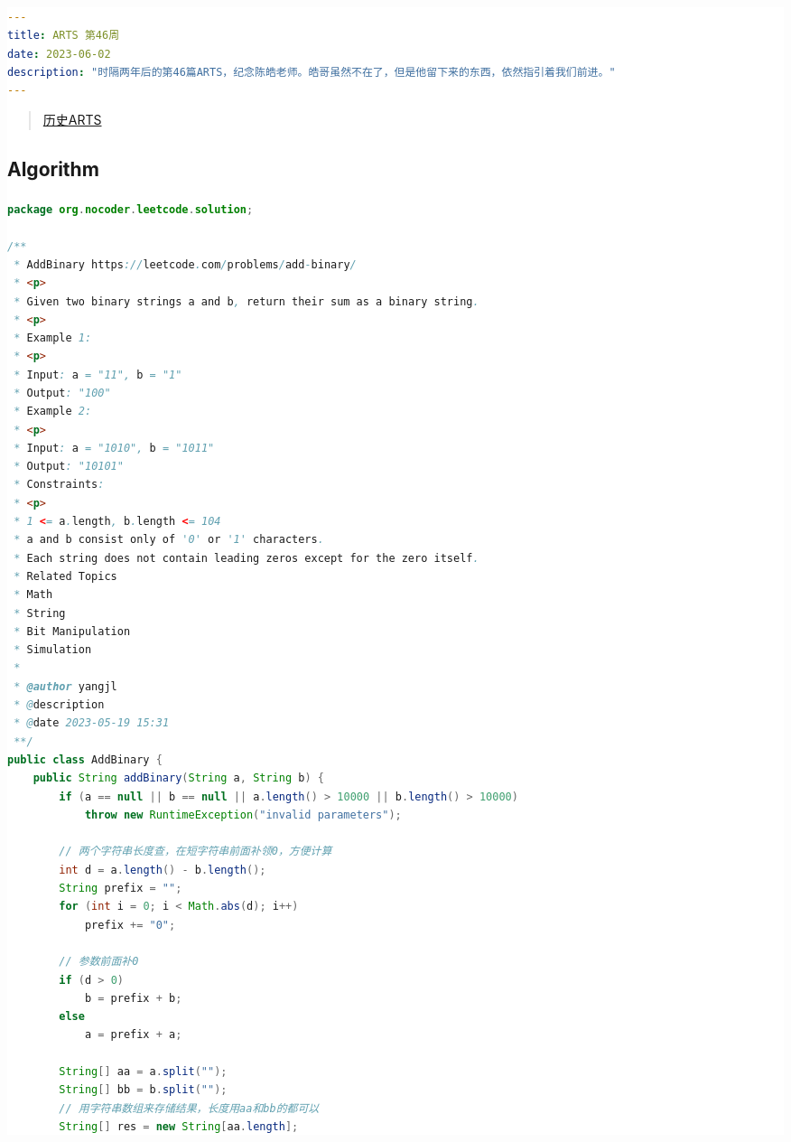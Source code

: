 ```yaml
---
title: ARTS 第46周
date: 2023-06-02
description: "时隔两年后的第46篇ARTS，纪念陈皓老师。皓哥虽然不在了，但是他留下来的东西，依然指引着我们前进。"
---
```


> [历史ARTS](https://github.com/nocdr/arts)

## Algorithm

```java
package org.nocoder.leetcode.solution;

/**
 * AddBinary https://leetcode.com/problems/add-binary/
 * <p>
 * Given two binary strings a and b, return their sum as a binary string.
 * <p>
 * Example 1:
 * <p>
 * Input: a = "11", b = "1"
 * Output: "100"
 * Example 2:
 * <p>
 * Input: a = "1010", b = "1011"
 * Output: "10101"
 * Constraints:
 * <p>
 * 1 <= a.length, b.length <= 104
 * a and b consist only of '0' or '1' characters.
 * Each string does not contain leading zeros except for the zero itself.
 * Related Topics
 * Math
 * String
 * Bit Manipulation
 * Simulation
 *
 * @author yangjl
 * @description
 * @date 2023-05-19 15:31
 **/
public class AddBinary {
    public String addBinary(String a, String b) {
        if (a == null || b == null || a.length() > 10000 || b.length() > 10000)
            throw new RuntimeException("invalid parameters");

        // 两个字符串长度查，在短字符串前面补领0，方便计算
        int d = a.length() - b.length();
        String prefix = "";
        for (int i = 0; i < Math.abs(d); i++)
            prefix += "0";

        // 参数前面补0
        if (d > 0)
            b = prefix + b;
        else
            a = prefix + a;

        String[] aa = a.split("");
        String[] bb = b.split("");
        // 用字符串数组来存储结果，长度用aa和bb的都可以
        String[] res = new String[aa.length];
```